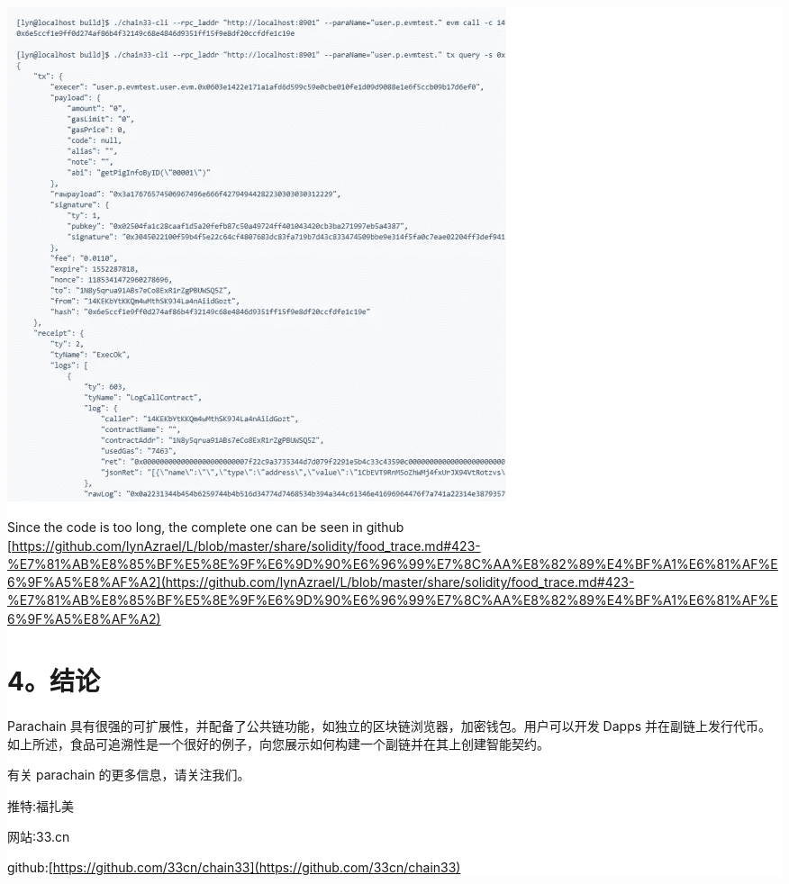 ![](img/5a5718ecd204b8b3870c58649d26ad14.png)

Since the code is too long, the complete one can be seen in github [https://github.com/lynAzrael/L/blob/master/share/solidity/food_trace.md#423-%E7%81%AB%E8%85%BF%E5%8E%9F%E6%9D%90%E6%96%99%E7%8C%AA%E8%82%89%E4%BF%A1%E6%81%AF%E6%9F%A5%E8%AF%A2](https://github.com/lynAzrael/L/blob/master/share/solidity/food_trace.md#423-%E7%81%AB%E8%85%BF%E5%8E%9F%E6%9D%90%E6%96%99%E7%8C%AA%E8%82%89%E4%BF%A1%E6%81%AF%E6%9F%A5%E8%AF%A2)

# **4。结论**

Parachain 具有很强的可扩展性，并配备了公共链功能，如独立的区块链浏览器，加密钱包。用户可以开发 Dapps 并在副链上发行代币。如上所述，食品可追溯性是一个很好的例子，向您展示如何构建一个副链并在其上创建智能契约。

有关 parachain 的更多信息，请关注我们。

推特:福扎美

网站:33.cn

github:[https://github.com/33cn/chain33](https://github.com/33cn/chain33)